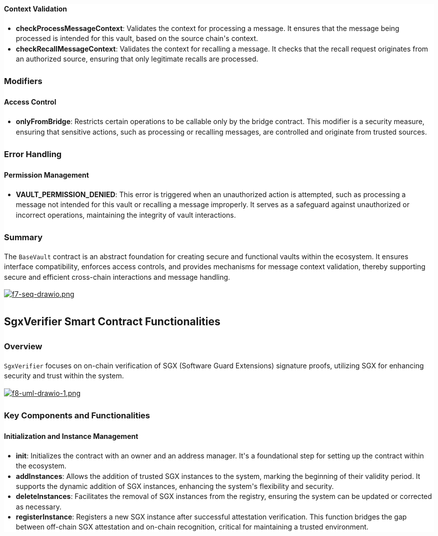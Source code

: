 #### Context Validation
- **checkProcessMessageContext**: Validates the context for processing a message. It ensures that the message being processed is intended for this vault, based on the source chain's context.
- **checkRecallMessageContext**: Validates the context for recalling a message. It checks that the recall request originates from an authorized source, ensuring that only legitimate recalls are processed.

### Modifiers

#### Access Control
- **onlyFromBridge**: Restricts certain operations to be callable only by the bridge contract. This modifier is a security measure, ensuring that sensitive actions, such as processing or recalling messages, are controlled and originate from trusted sources.

### Error Handling

#### Permission Management
- **VAULT_PERMISSION_DENIED**: This error is triggered when an unauthorized action is attempted, such as processing a message not intended for this vault or recalling a message improperly. It serves as a safeguard against unauthorized or incorrect operations, maintaining the integrity of vault interactions.

### Summary
The `BaseVault` contract is an abstract foundation for creating secure and functional vaults within the ecosystem. It ensures interface compatibility, enforces access controls, and provides mechanisms for message context validation, thereby supporting secure and efficient cross-chain interactions and message handling.

[![f7-seq-drawio.png](https://i.postimg.cc/rsBjHZzs/f7-seq-drawio.png)](https://postimg.cc/V0FXrRqP) 

## SgxVerifier Smart Contract Functionalities

### Overview
`SgxVerifier` focuses on on-chain verification of SGX (Software Guard Extensions) signature proofs, utilizing SGX for enhancing security and trust within the system.

[![f8-uml-drawio-1.png](https://i.postimg.cc/zfwfHyTc/f8-uml-drawio-1.png)](https://postimg.cc/NyMtWfJ6) 

### Key Components and Functionalities

#### Initialization and Instance Management
- **init**: Initializes the contract with an owner and an address manager. It's a foundational step for setting up the contract within the ecosystem.
- **addInstances**: Allows the addition of trusted SGX instances to the system, marking the beginning of their validity period. It supports the dynamic addition of SGX instances, enhancing the system's flexibility and security.
- **deleteInstances**: Facilitates the removal of SGX instances from the registry, ensuring the system can be updated or corrected as necessary.
- **registerInstance**: Registers a new SGX instance after successful attestation verification. This function bridges the gap between off-chain SGX attestation and on-chain recognition, critical for maintaining a trusted environment.

